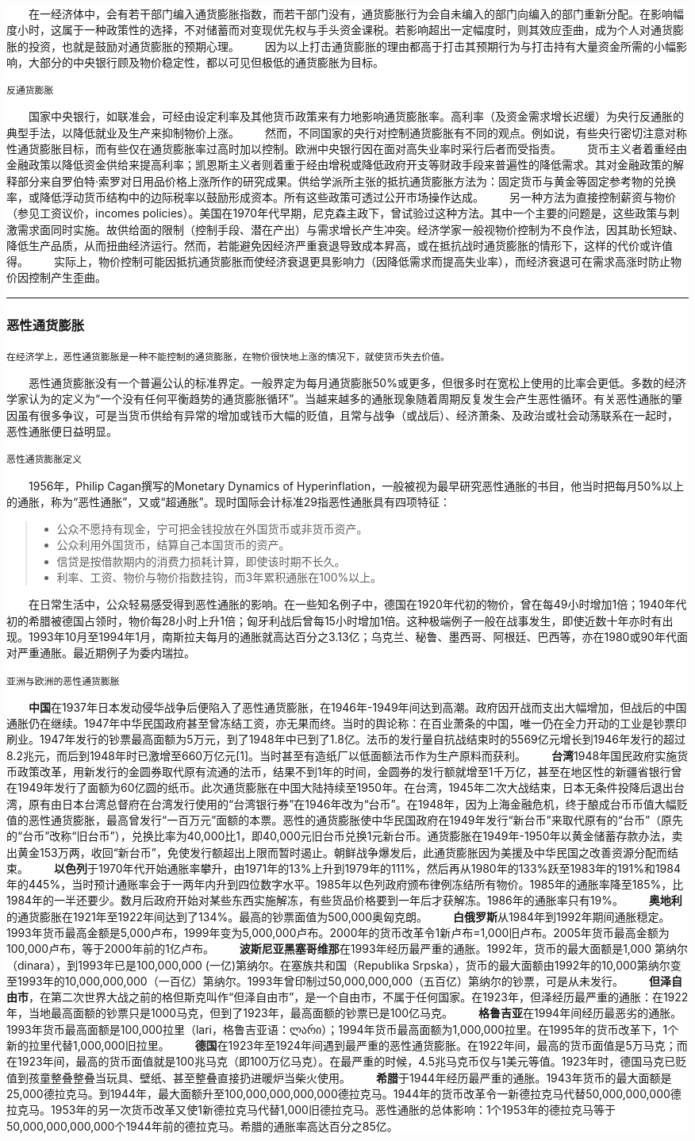 
&emsp;&emsp;在一经济体中，会有若干部门编入通货膨胀指数，而若干部门没有，通货膨胀行为会自未编入的部门向编入的部门重新分配。在影响幅度小时，这属于一种政策性的选择，不对储蓄而对变现优先权与手头资金课税。若影响超出一定幅度时，则其效应歪曲，成为个人对通货膨胀的投资，也就是鼓励对通货膨胀的预期心理。
&emsp;&emsp;因为以上打击通货膨胀的理由都高于打击其预期行为与打击持有大量资金所需的小幅影响，大部分的中央银行顾及物价稳定性，都以可见但极低的通货膨胀为目标。

    反通货膨胀
&emsp;&emsp;国家中央银行，如联准会，可经由设定利率及其他货币政策来有力地影响通货膨胀率。高利率（及资金需求增长迟缓）为央行反通胀的典型手法，以降低就业及生产来抑制物价上涨。
&emsp;&emsp;然而，不同国家的央行对控制通货膨胀有不同的观点。例如说，有些央行密切注意对称性通货膨胀目标，而有些仅在通货膨胀率过高时加以控制。欧洲中央银行因在面对高失业率时采行后者而受指责。
&emsp;&emsp;货币主义者着重经由金融政策以降低资金供给来提高利率；凯恩斯主义者则着重于经由增税或降低政府开支等财政手段来普遍性的降低需求。其对金融政策的解释部分来自罗伯特·索罗对日用品价格上涨所作的研究成果。供给学派所主张的抵抗通货膨胀方法为：固定货币与黄金等固定参考物的兑换率，或降低浮动货币结构中的边际税率以鼓励形成资本。所有这些政策可透过公开市场操作达成。
&emsp;&emsp;另一种方法为直接控制薪资与物价（参见工资议价，incomes policies）。美国在1970年代早期，尼克森主政下，曾试验过这种方法。其中一个主要的问题是，这些政策与刺激需求面同时实施。故供给面的限制（控制手段、潜在产出）与需求增长产生冲突。经济学家一般视物价控制为不良作法，因其助长短缺、降低生产品质，从而扭曲经济运行。然而，若能避免因经济严重衰退导致成本昇高，或在抵抗战时通货膨胀的情形下，这样的代价或许值得。
&emsp;&emsp;实际上，物价控制可能因抵抗通货膨胀而使经济衰退更具影响力（因降低需求而提高失业率），而经济衰退可在需求高涨时防止物价因控制产生歪曲。

---
### 恶性通货膨胀

    在经济学上，恶性通货膨胀是一种不能控制的通货膨胀，在物价很快地上涨的情况下，就使货币失去价值。
&emsp;&emsp;恶性通货膨胀没有一个普遍公认的标准界定。一般界定为每月通货膨胀50%或更多，但很多时在宽松上使用的比率会更低。多数的经济学家认为的定义为“一个没有任何平衡趋势的通货膨胀循环”。当越来越多的通胀现象随着周期反复发生会产生恶性循环。有关恶性通胀的肇因虽有很多争议，可是当货币供给有异常的增加或钱币大幅的贬值，且常与战争（或战后）、经济萧条、及政治或社会动荡联系在一起时，恶性通胀便日益明显。

    恶性通货膨胀定义
&emsp;&emsp;1956年，Philip Cagan撰写的Monetary Dynamics of Hyperinflation，一般被视为最早研究恶性通胀的书目，他当时把每月50%以上的通胀，称为“恶性通胀”，又或“超通胀”。现时国际会计标准29指恶性通胀具有四项特征：
> - 公众不愿持有现金，宁可把金钱投放在外国货币或非货币资产。
> - 公众利用外国货币，结算自己本国货币的资产。
> - 信贷是按借款期内的消费力损耗计算，即使该时期不长久。
> - 利率、工资、物价与物价指数挂钩，而3年累积通胀在100%以上。

&emsp;&emsp;在日常生活中，公众轻易感受得到恶性通胀的影响。在一些知名例子中，德国在1920年代初的物价，曾在每49小时增加1倍；1940年代初的希腊被德国占领时，物价每28小时上升1倍；匈牙利战后曾每15小时增加1倍。这种极端例子一般在战事发生，即使近数十年亦时有出现。1993年10月至1994年1月，南斯拉夫每月的通胀就高达百分之3.13亿；乌克兰、秘鲁、墨西哥、阿根廷、巴西等，亦在1980或90年代面对严重通胀。最近期例子为委内瑞拉。

    亚洲与欧洲的恶性通货膨胀
&emsp;&emsp;**中国**在1937年日本发动侵华战争后便陷入了恶性通货膨胀，在1946年-1949年间达到高潮。政府因开战而支出大幅增加，但战后的中国通胀仍在继续。1947年中华民国政府甚至曾冻结工资，亦无果而终。当时的舆论称：在百业萧条的中国，唯一仍在全力开动的工业是钞票印刷业。1947年发行的钞票最高面额为5万元，到了1948年中已到了1.8亿。法币的发行量自抗战结束时的5569亿元增长到1946年发行的超过8.2兆元，而后到1948年时已激增至660万亿元[1]。当时甚至有造纸厂以低面额法币作为生产原料而获利。
&emsp;&emsp;**台湾**1948年国民政府实施货币政策改革，用新发行的金圆券取代原有流通的法币，结果不到1年的时间，金圆券的发行额就增至1千万亿，甚至在地区性的新疆省银行曾在1949年发行了面额为60亿圆的纸币。此次通货膨胀在中国大陆持续至1950年。在台湾，1945年二次大战结束，日本无条件投降后退出台湾，原有由日本台湾总督府在台湾发行使用的“台湾银行券”在1946年改为“台币”。在1948年，因为上海金融危机，终于酿成台币币值大幅贬值的恶性通货膨胀，最高曾发行“一百万元”面额的本票。恶性的通货膨胀使中华民国政府在1949年发行“新台币”来取代原有的“台币”（原先的“台币”改称“旧台币”），兑换比率为40,000比1，即40,000元旧台币兑换1元新台币。通货膨胀在1949年-1950年以黄金储蓄存款办法，卖出黄金153万两，收回“新台币”，免使发行额超出上限而暂时遏止。朝鲜战争爆发后，此通货膨胀因为美援及中华民国之改善资源分配而结束。
&emsp;&emsp;**以色列**于1970年代开始通胀率攀升，由1971年的13%上升到1979年的111%，然后再从1980年的133%跃至1983年的191%和1984年的445%，当时预计通账率会于一两年内升到四位数字水平。1985年以色列政府颁布律例冻结所有物价。1985年的通胀率降至185%，比1984年的一半还要少。数月后政府开始对某些东西实施解冻，有些货品价格要到一年后才获解冻。1986年的通胀率只有19%。
&emsp;&emsp;**奥地利**的通货膨胀在1921年至1922年间达到了134%。最高的钞票面值为500,000奥匈克朗。
&emsp;&emsp;**白俄罗斯**从1984年到1992年期间通胀穏定。1993年货币最高金额是5,000卢布，1999年变为5,000,000卢布。2000年的货币改革令1新卢布=1,000旧卢布。2005年货币最高金额为100,000卢布，等于2000年前的1亿卢布。
&emsp;&emsp;**波斯尼亚黑塞哥维那**在1993年经历最严重的通胀。1992年，货币的最大面额是1,000 第纳尔（dinara），到1993年已是100,000,000 (一亿)第纳尔。在塞族共和国（Republika Srpska），货币的最大面额由1992年的10,000第纳尔变至1993年的10,000,000,000（一百亿）第纳尔。1993年曾印制过50,000,000,000（五百亿）第纳尔的钞票，可是从未发行。
&emsp;&emsp;**但泽自由市**，在第二次世界大战之前的格但斯克叫作“但泽自由市”，是一个自由市，不属于任何国家。在1923年，但泽经历最严重的通胀：在1922年，当地最高面额的钞票只是1000马克，但到了1923年，最高面额的钞票已是100亿马克。
&emsp;&emsp;**格鲁吉亚**在1994年间经历最恶劣的通胀。1993年货币最高面额是100,000拉里（lari，格鲁吉亚语：ლარი）；1994年货币最高面额为1,000,000拉里。在1995年的货币改革下，1个新的拉里代替1,000,000旧拉里。
&emsp;&emsp;**德国**在1923年至1924年间遇到最严重的恶性通货膨胀。在1922年间，最高的货币面值是5万马克；而在1923年间，最高的货币面值就是100兆马克（即100万亿马克）。在最严重的时候，4.5兆马克币仅与1美元等值。1923年时，德国马克已贬值到孩童整叠整叠当玩具、壁纸、甚至整叠直接扔进暖炉当柴火使用。
&emsp;&emsp;**希腊**于1944年经历最严重的通胀。1943年货币的最大面额是25,000德拉克马。到1944年，最大面额升至100,000,000,000,000德拉克马。1944年的货币改革令一新德拉克马代替50,000,000,000德拉克马。1953年的另一次货币改革又使1新德拉克马代替1,000旧德拉克马。恶性通胀的总体影响：1个1953年的德拉克马等于50,000,000,000,000个1944年前的德拉克马。希腊的通胀率高达百分之85亿。